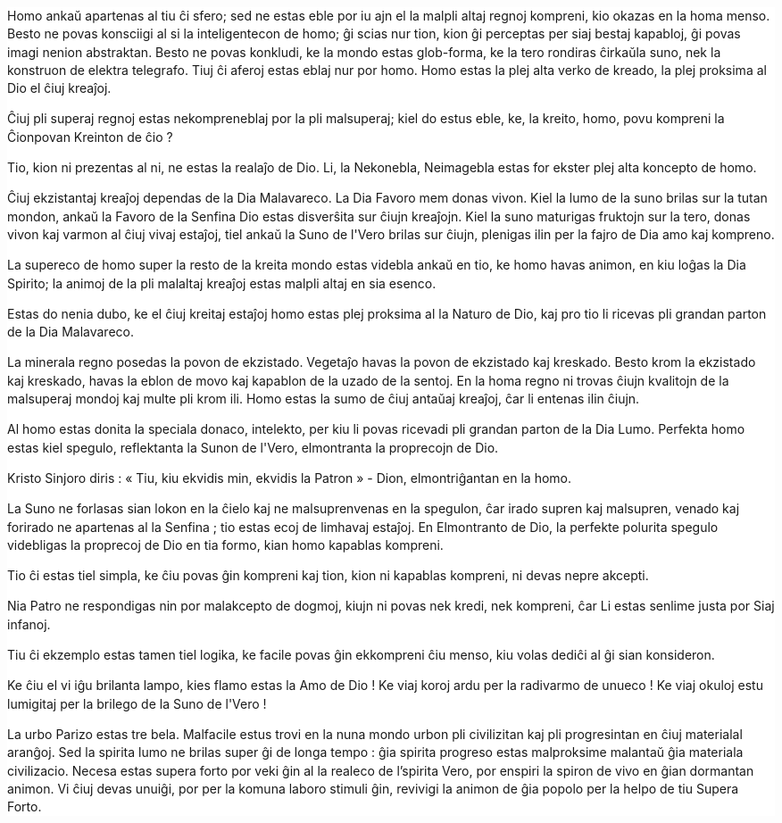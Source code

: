 Homo ankaŭ apartenas al tiu ĉi sfero; sed ne estas eble por iu ajn el la malpli altaj regnoj kompreni, kio okazas en la homa menso. Besto ne povas konsciigi al si la inteligentecon de homo; ĝi scias nur tion, kion ĝi perceptas per siaj bestaj kapabloj, ĝi povas imagi nenion abstraktan. Besto ne povas konkludi, ke la mondo estas glob-forma, ke la tero rondiras ĉirkaŭla suno, nek la konstruon de elektra telegrafo. Tiuj ĉi aferoj estas eblaj nur por homo. Homo estas la plej alta verko de kreado, la plej proksima al Dio el ĉiuj kreaĵoj.

Ĉiuj pli superaj regnoj estas nekompreneblaj por la pli malsuperaj; kiel do estus eble, ke, la kreito, homo, povu kompreni la Ĉionpovan Kreinton de ĉio ?

Tio, kion ni prezentas al ni, ne estas la realaĵo de Dio. Li, la Nekonebla, Neimagebla estas for ekster plej alta koncepto de homo.

Ĉiuj ekzistantaj kreaĵoj dependas de la Dia Malavareco. La Dia Favoro mem donas vivon. Kiel la lumo de la suno brilas sur la tutan mondon, ankaŭ la Favoro de la Senfina Dio estas disverŝita sur ĉiujn kreaĵojn. Kiel la suno maturigas fruktojn sur la tero, donas vivon kaj varmon al ĉiuj vivaj estaĵoj, tiel ankaŭ la Suno de l'Vero brilas sur ĉiujn, plenigas ilin per la fajro de Dia amo kaj kompreno.

La supereco de homo super la resto de la kreita mondo estas videbla ankaŭ en tio, ke homo havas animon, en kiu loĝas la Dia Spirito; la animoj de la pli malaltaj kreaĵoj estas malpli altaj en sia esenco.

Estas do nenia dubo, ke el ĉiuj kreitaj estaĵoj homo estas plej proksima al la Naturo de Dio, kaj pro tio li ricevas pli grandan parton de la Dia Malavareco.

La minerala regno posedas la povon de ekzistado. Vegetaĵo havas la povon de ekzistado kaj kreskado. Besto krom la ekzistado kaj kreskado, havas la eblon de movo kaj kapablon de la uzado de la sentoj. En la homa regno ni trovas ĉiujn kvalitojn de la malsuperaj mondoj kaj multe pli krom ili. Homo estas la sumo de ĉiuj antaŭaj kreaĵoj, ĉar li entenas ilin ĉiujn.

Al homo estas donita la speciala donaco, intelekto, per kiu li povas ricevadi pli grandan parton de la Dia Lumo. Perfekta homo estas kiel spegulo, reflektanta la Sunon de l'Vero, elmontranta la proprecojn de Dio.

Kristo Sinjoro diris : « Tiu, kiu ekvidis min, ekvidis la Patron » - Dion, elmontriĝantan en la homo.

La Suno ne forlasas sian lokon en la ĉielo kaj ne malsuprenvenas en la spegulon, ĉar irado supren kaj malsupren, venado kaj forirado ne apartenas al la Senfina ; tio estas ecoj de limhavaj estaĵoj. En Elmontranto de Dio, la perfekte polurita spegulo videbligas la proprecoj de Dio en tia formo, kian homo kapablas kompreni.

Tio ĉi estas tiel simpla, ke ĉiu povas ĝin kompreni kaj tion, kion ni kapablas kompreni, ni devas nepre akcepti.

Nia Patro ne respondigas nin por malakcepto de dogmoj, kiujn ni povas nek kredi, nek kompreni, ĉar Li estas senlime justa por Siaj infanoj.

Tiu ĉi ekzemplo estas tamen tiel logika, ke facile povas ĝin ekkompreni ĉiu menso, kiu volas dediĉi al ĝi sian konsideron.

Ke ĉiu el vi iĝu brilanta lampo, kies flamo estas la Amo de Dio ! Ke viaj koroj ardu per la radivarmo de unueco ! Ke viaj okuloj estu lumigitaj per la brilego de la Suno de l'Vero !

La urbo Parizo estas tre bela. Malfacile estus trovi en la nuna mondo urbon pli civilizitan kaj pli progresintan en ĉiuj materialal aranĝoj. Sed la spirita lumo ne brilas super ĝi de longa tempo : ĝia spirita progreso estas malproksime malantaŭ ĝia materiala civilizacio. Necesa estas supera forto por veki ĝin al la realeco de l’spirita Vero, por enspiri la spiron de vivo en ĝian dormantan animon. Vi ĉiuj devas unuiĝi, por per la komuna laboro stimuli ĝin, revivigi la animon de ĝia popolo per la helpo de tiu Supera Forto.
